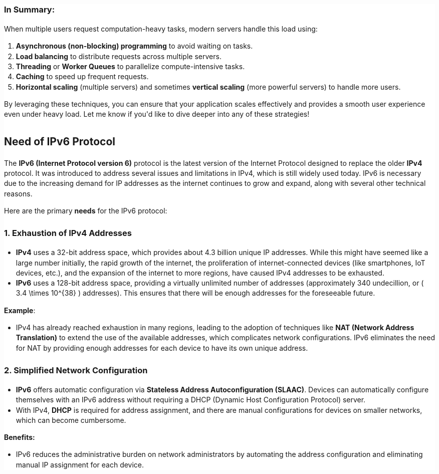 
### **In Summary:**

When multiple users request computation-heavy tasks, modern servers handle this load using:

1. **Asynchronous (non-blocking) programming** to avoid waiting on tasks.
2. **Load balancing** to distribute requests across multiple servers.
3. **Threading** or **Worker Queues** to parallelize compute-intensive tasks.
4. **Caching** to speed up frequent requests.
5. **Horizontal scaling** (multiple servers) and sometimes **vertical scaling** (more powerful servers) to handle more users.

By leveraging these techniques, you can ensure that your application scales effectively and provides a smooth user experience even under heavy load. Let me know if you'd like to dive deeper into any of these strategies!

## Need of IPv6 Protocol

The **IPv6 (Internet Protocol version 6)** protocol is the latest version of the Internet Protocol designed to replace the older **IPv4** protocol. It was introduced to address several issues and limitations in IPv4, which is still widely used today. IPv6 is necessary due to the increasing demand for IP addresses as the internet continues to grow and expand, along with several other technical reasons.

Here are the primary **needs** for the IPv6 protocol:

### 1. **Exhaustion of IPv4 Addresses**

- **IPv4** uses a 32-bit address space, which provides about 4.3 billion unique IP addresses. While this might have seemed like a large number initially, the rapid growth of the internet, the proliferation of internet-connected devices (like smartphones, IoT devices, etc.), and the expansion of the internet to more regions, have caused IPv4 addresses to be exhausted.
- **IPv6** uses a 128-bit address space, providing a virtually unlimited number of addresses (approximately 340 undecillion, or \( 3.4 \times 10^{38} \) addresses). This ensures that there will be enough addresses for the foreseeable future.

**Example**:

- IPv4 has already reached exhaustion in many regions, leading to the adoption of techniques like **NAT (Network Address Translation)** to extend the use of the available addresses, which complicates network configurations. IPv6 eliminates the need for NAT by providing enough addresses for each device to have its own unique address.

### 2. **Simplified Network Configuration**

- **IPv6** offers automatic configuration via **Stateless Address Autoconfiguration (SLAAC)**. Devices can automatically configure themselves with an IPv6 address without requiring a DHCP (Dynamic Host Configuration Protocol) server.
- With IPv4, **DHCP** is required for address assignment, and there are manual configurations for devices on smaller networks, which can become cumbersome.

**Benefits:**

- IPv6 reduces the administrative burden on network administrators by automating the address configuration and eliminating manual IP assignment for each device.
